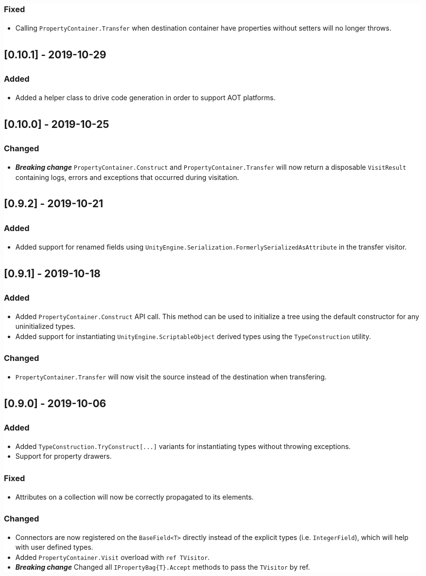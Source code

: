 ### Fixed
* Calling `PropertyContainer.Transfer` when destination container have properties without setters will no longer throws.

## [0.10.1] - 2019-10-29
### Added
* Added a helper class to drive code generation in order to support AOT platforms.

## [0.10.0] - 2019-10-25
### Changed
* ***Breaking change*** `PropertyContainer.Construct` and `PropertyContainer.Transfer` will now return a disposable `VisitResult` containing logs, errors and exceptions that occurred during visitation.

## [0.9.2] - 2019-10-21
### Added
* Added support for renamed fields using `UnityEngine.Serialization.FormerlySerializedAsAttribute` in the transfer visitor.

## [0.9.1] - 2019-10-18
### Added
* Added `PropertyContainer.Construct` API call. This method can be used to initialize a tree using the default constructor for any uninitialized types.
* Added support for instantiating `UnityEngine.ScriptableObject` derived types using the `TypeConstruction` utility.

### Changed
* `PropertyContainer.Transfer` will now visit the source instead of the destination when transfering.

## [0.9.0] - 2019-10-06
### Added
* Added `TypeConstruction.TryConstruct[...]` variants for instantiating types without throwing exceptions.
* Support for property drawers.

### Fixed
* Attributes on a collection will now be correctly propagated to its elements.

### Changed
* Connectors are now registered on the `BaseField<T>` directly instead of the explicit types (i.e. `IntegerField`), which will help with user defined types.
* Added `PropertyContainer.Visit` overload with `ref TVisitor`.
* ***Breaking change*** Changed all `IPropertyBag{T}.Accept` methods to pass the `TVisitor` by ref.
